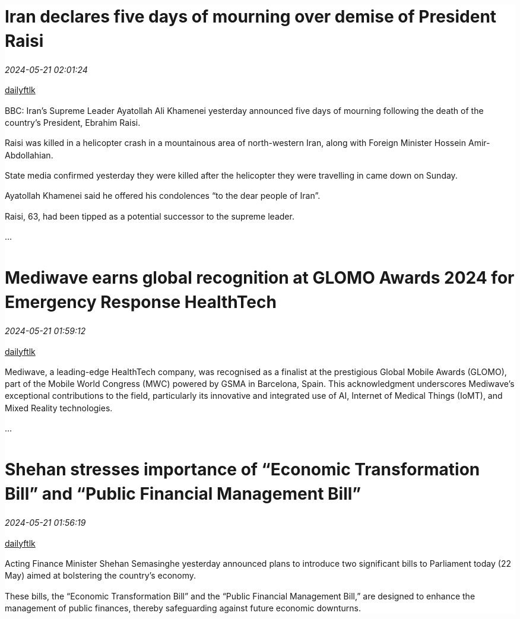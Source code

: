 
# Iran declares five days of mourning over demise of President Raisi

*2024-05-21 02:01:24*

[dailyftlk](https://www.ft.lk/news/Iran-declares-five-days-of-mourning-over-demise-of-President-Raisi/56-762036)

BBC: Iran’s Supreme Leader Ayatollah Ali Khamenei yesterday announced five days of mourning following the death of the country’s President, Ebrahim Raisi.

Raisi was killed in a helicopter crash in a mountainous area of north-western Iran, along with Foreign Minister Hossein Amir-Abdollahian.

State media confirmed yesterday they were killed after the helicopter they were travelling in came down on Sunday.

Ayatollah Khamenei said he offered his condolences “to the dear people of Iran”.

Raisi, 63, had been tipped as a potential successor to the supreme leader.

...



# Mediwave earns global recognition at GLOMO Awards 2024 for Emergency Response HealthTech

*2024-05-21 01:59:12*

[dailyftlk](https://www.ft.lk/news/Mediwave-earns-global-recognition-at-GLOMO-Awards-2024-for-Emergency-Response-HealthTech/56-762035)

Mediwave, a leading-edge HealthTech company, was recognised as a finalist at the prestigious Global Mobile Awards (GLOMO), part of the Mobile World Congress (MWC) powered by GSMA in Barcelona, Spain. This acknowledgment underscores Mediwave’s exceptional contributions to the field, particularly its innovative and integrated use of AI, Internet of Medical Things (IoMT), and Mixed Reality technologies.

...



# Shehan stresses importance of “Economic Transformation Bill” and “Public Financial Management Bill”

*2024-05-21 01:56:19*

[dailyftlk](https://www.ft.lk/news/Shehan-stresses-importance-of-Economic-Transformation-Bill-and-Public-Financial-Management-Bill/56-762034)

Acting Finance Minister Shehan Semasinghe yesterday announced plans to introduce two significant bills to Parliament today (22 May) aimed at bolstering the country’s economy.

These bills, the “Economic Transformation Bill” and the “Public Financial Management Bill,” are designed to enhance the management of public finances, thereby safeguarding against future economic downturns.
